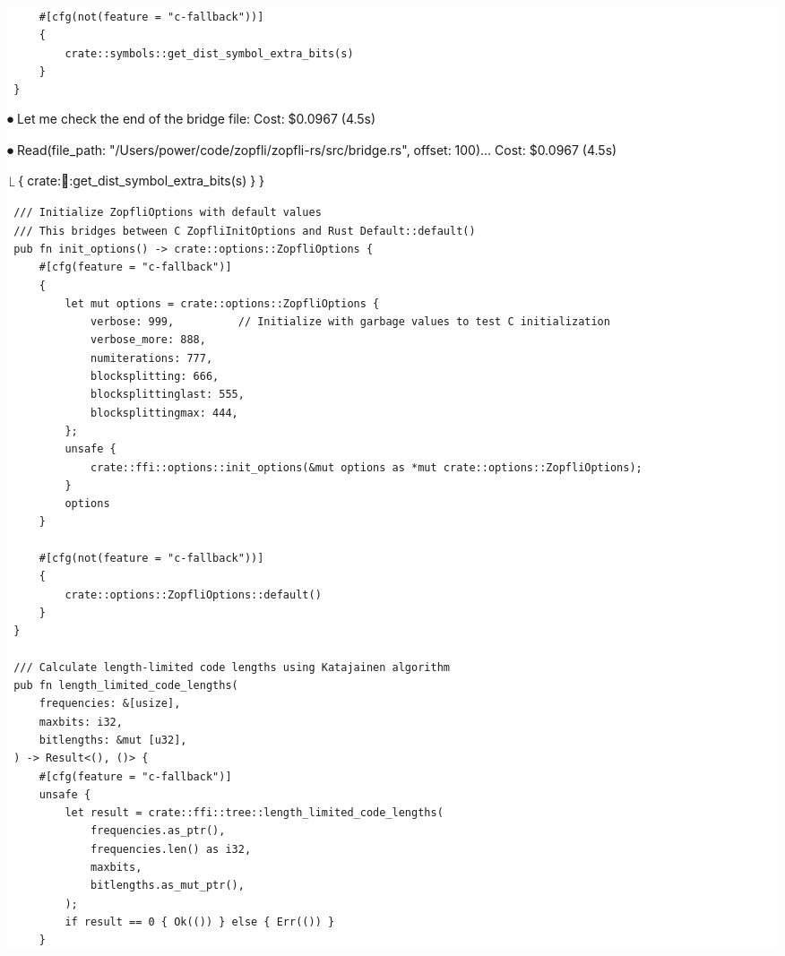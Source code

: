          #[cfg(not(feature = "c-fallback"))]
         {
             crate::symbols::get_dist_symbol_extra_bits(s)
         }
     }


⏺ Let me check the end of the bridge file:                                                                                                                                                                                                                                                                                 Cost: $0.0967 (4.5s)


⏺ Read(file_path: "/Users/power/code/zopfli/zopfli-rs/src/bridge.rs", offset: 100)…                                                                                                                                                                                                                                        Cost: $0.0967 (4.5s)

  ⎿      {
             crate::symbols::get_dist_symbol_extra_bits(s)
         }
     }

     /// Initialize ZopfliOptions with default values
     /// This bridges between C ZopfliInitOptions and Rust Default::default()
     pub fn init_options() -> crate::options::ZopfliOptions {
         #[cfg(feature = "c-fallback")]
         {
             let mut options = crate::options::ZopfliOptions {
                 verbose: 999,          // Initialize with garbage values to test C initialization
                 verbose_more: 888,
                 numiterations: 777,
                 blocksplitting: 666,
                 blocksplittinglast: 555,
                 blocksplittingmax: 444,
             };
             unsafe {
                 crate::ffi::options::init_options(&mut options as *mut crate::options::ZopfliOptions);
             }
             options
         }

         #[cfg(not(feature = "c-fallback"))]
         {
             crate::options::ZopfliOptions::default()
         }
     }

     /// Calculate length-limited code lengths using Katajainen algorithm
     pub fn length_limited_code_lengths(
         frequencies: &[usize],
         maxbits: i32,
         bitlengths: &mut [u32],
     ) -> Result<(), ()> {
         #[cfg(feature = "c-fallback")]
         unsafe {
             let result = crate::ffi::tree::length_limited_code_lengths(
                 frequencies.as_ptr(),
                 frequencies.len() as i32,
                 maxbits,
                 bitlengths.as_mut_ptr(),
             );
             if result == 0 { Ok(()) } else { Err(()) }
         }
